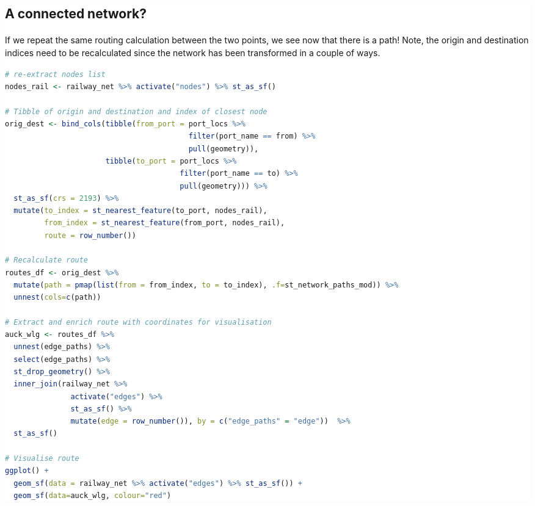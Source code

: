 
## A connected network?

If we repeat the same routing calculation between the two points, we see now that there is a path! Note, the origin and destination indices need to be recalculated since the network has been transformed in a couple of ways. 


```r
# re-extract nodes list
nodes_rail <- railway_net %>% activate("nodes") %>% st_as_sf()

# Tibble of origin and destination and index of closest node
orig_dest <- bind_cols(tibble(from_port = port_locs %>% 
                                          filter(port_name == from) %>% 
                                          pull(geometry)), 
                       tibble(to_port = port_locs %>% 
                                        filter(port_name == to) %>% 
                                        pull(geometry))) %>%
  st_as_sf(crs = 2193) %>%
  mutate(to_index = st_nearest_feature(to_port, nodes_rail), 
         from_index = st_nearest_feature(from_port, nodes_rail),
         route = row_number())

# Recalculate route
routes_df <- orig_dest %>%
  mutate(path = pmap(list(from = from_index, to = to_index), .f=st_network_paths_mod)) %>% 
  unnest(cols=c(path))

# Extract and enrich route with coordinates for visualisation
auck_wlg <- routes_df %>% 
  unnest(edge_paths) %>% 
  select(edge_paths) %>% 
  st_drop_geometry() %>% 
  inner_join(railway_net %>% 
               activate("edges") %>% 
               st_as_sf() %>% 
               mutate(edge = row_number()), by = c("edge_paths" = "edge"))  %>% 
  st_as_sf()

# Visualise route
ggplot() + 
  geom_sf(data = railway_net %>% activate("edges") %>% st_as_sf()) + 
  geom_sf(data=auck_wlg, colour="red") 
```
